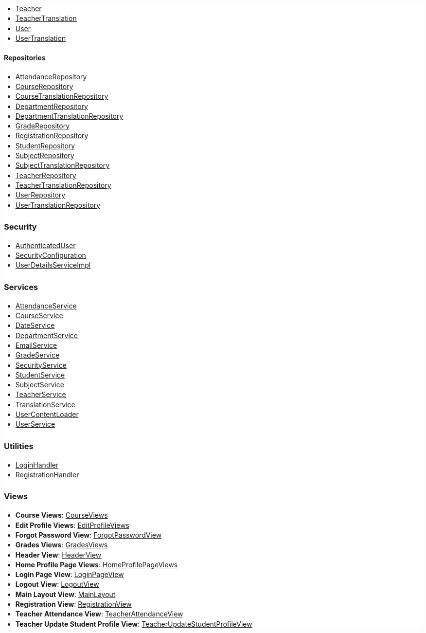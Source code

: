 - [Teacher](data/entity/Teacher.md)
- [TeacherTranslation](data/entity/TeacherTranslation.md)
- [User](data/entity/User.md)
- [UserTranslation](data/entity/UserTranslation.md)

#### Repositories
- [AttendanceRepository](data/repository/AttendanceRepository.md)
- [CourseRepository](data/repository/CourseRepository.md)
- [CourseTranslationRepository](data/repository/CourseTranslationRepository.md)
- [DepartmentRepository](data/repository/DepartmentRepository.md)
- [DepartmentTranslationRepository](data/repository/DepartmentTranslationRepository.md)
- [GradeRepository](data/repository/GradeRepository.md)
- [RegistrationRepository](data/repository/RegistrationRepository.md)
- [StudentRepository](data/repository/StudentRepository.md)
- [SubjectRepository](data/repository/SubjectRepository.md)
- [SubjectTranslationRepository](data/repository/SubjectTranslationRepository.md)
- [TeacherRepository](data/repository/TeacherRepository.md)
- [TeacherTranslationRepository](data/repository/TeacherTranslationRepository.md)
- [UserRepository](data/repository/UserRepository.md)
- [UserTranslationRepository](data/repository/UserTranslationRepository.md)

### Security
- [AuthenticatedUser](security/AuthenticatedUser.md)
- [SecurityConfiguration](security/SecurityConfiguration.md)
- [UserDetailsServiceImpl](security/UserDetailsServiceImpl.md)

### Services
- [AttendanceService](services/AttendanceService.md)
- [CourseService](services/CourseService.md)
- [DateService](services/DateService.md)
- [DepartmentService](services/DepartmentService.md)
- [EmailService](services/EmailService.md)
- [GradeService](services/GradeService.md)
- [SecurityService](services/SecurityService.md)
- [StudentService](services/StudentService.md)
- [SubjectService](services/SubjectService.md)
- [TeacherService](services/TeacherService.md)
- [TranslationService](services/TranslationService.md)
- [UserContentLoader](services/UserContentLoader.md)
- [UserService](services/UserService.md)

### Utilities
- [LoginHandler](utils/LoginHandler.md)
- [RegistrationHandler](utils/RegistrationHandler.md)

### Views
- **Course Views**: [CourseViews](views/course/CourseViews.md)
- **Edit Profile Views**: [EditProfileViews](views/editprofile/EditProfileViews.md)
- **Forgot Password View**: [ForgotPasswordView](views/forgotpassword/ForgotPasswordView.md)
- **Grades Views**: [GradesViews](views/grade/GradesViews.md)
- **Header View**: [HeaderView](views/header/HeaderView.md)
- **Home Profile Page Views**: [HomeProfilePageViews](views/homeprofilepage/HomeProfilePageViews.md)
- **Login Page View**: [LoginPageView](views/loginpage/LoginPageView.md)
- **Logout View**: [LogoutView](views/logout/LogoutView.md)
- **Main Layout View**: [MainLayout](views/mainlayout/MainLayout.md)
- **Registration View**: [RegistrationView](views/registration/RegistrationView.md)
- **Teacher Attendance View**: [TeacherAttendanceView](views/teacher_attendance_view/TeacherAttendanceView.md)
- **Teacher Update Student Profile View**: [TeacherUpdateStudentProfileView](views/teacher_update_student_profile/TeacherUpdateStudentProfileView.md)

